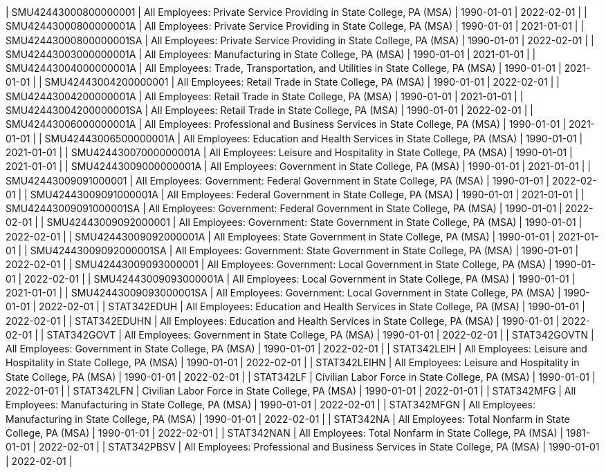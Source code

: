 | SMU42443000800000001      | All Employees: Private Service Providing in State College, PA (MSA)                                  | 1990-01-01          | 2022-02-01        |
| SMU42443000800000001A     | All Employees: Private Service Providing in State College, PA (MSA)                                  | 1990-01-01          | 2021-01-01        |
| SMU42443000800000001SA    | All Employees: Private Service Providing in State College, PA (MSA)                                  | 1990-01-01          | 2022-02-01        |
| SMU42443003000000001A     | All Employees: Manufacturing in State College, PA (MSA)                                              | 1990-01-01          | 2021-01-01        |
| SMU42443004000000001A     | All Employees: Trade, Transportation, and Utilities in State College, PA (MSA)                       | 1990-01-01          | 2021-01-01        |
| SMU42443004200000001      | All Employees: Retail Trade in State College, PA (MSA)                                               | 1990-01-01          | 2022-02-01        |
| SMU42443004200000001A     | All Employees: Retail Trade in State College, PA (MSA)                                               | 1990-01-01          | 2021-01-01        |
| SMU42443004200000001SA    | All Employees: Retail Trade in State College, PA (MSA)                                               | 1990-01-01          | 2022-02-01        |
| SMU42443006000000001A     | All Employees: Professional and Business Services in State College, PA (MSA)                         | 1990-01-01          | 2021-01-01        |
| SMU42443006500000001A     | All Employees: Education and Health Services in State College, PA (MSA)                              | 1990-01-01          | 2021-01-01        |
| SMU42443007000000001A     | All Employees: Leisure and Hospitality in State College, PA (MSA)                                    | 1990-01-01          | 2021-01-01        |
| SMU42443009000000001A     | All Employees: Government in State College, PA (MSA)                                                 | 1990-01-01          | 2021-01-01        |
| SMU42443009091000001      | All Employees: Government: Federal Government in State College, PA (MSA)                             | 1990-01-01          | 2022-02-01        |
| SMU42443009091000001A     | All Employees: Federal Government in State College, PA (MSA)                                         | 1990-01-01          | 2021-01-01        |
| SMU42443009091000001SA    | All Employees: Government: Federal Government in State College, PA (MSA)                             | 1990-01-01          | 2022-02-01        |
| SMU42443009092000001      | All Employees: Government: State Government in State College, PA (MSA)                               | 1990-01-01          | 2022-02-01        |
| SMU42443009092000001A     | All Employees: State Government in State College, PA (MSA)                                           | 1990-01-01          | 2021-01-01        |
| SMU42443009092000001SA    | All Employees: Government: State Government in State College, PA (MSA)                               | 1990-01-01          | 2022-02-01        |
| SMU42443009093000001      | All Employees: Government: Local Government in State College, PA (MSA)                               | 1990-01-01          | 2022-02-01        |
| SMU42443009093000001A     | All Employees: Local Government in State College, PA (MSA)                                           | 1990-01-01          | 2021-01-01        |
| SMU42443009093000001SA    | All Employees: Government: Local Government in State College, PA (MSA)                               | 1990-01-01          | 2022-02-01        |
| STAT342EDUH               | All Employees: Education and Health Services in State College, PA (MSA)                              | 1990-01-01          | 2022-02-01        |
| STAT342EDUHN              | All Employees: Education and Health Services in State College, PA (MSA)                              | 1990-01-01          | 2022-02-01        |
| STAT342GOVT               | All Employees: Government in State College, PA (MSA)                                                 | 1990-01-01          | 2022-02-01        |
| STAT342GOVTN              | All Employees: Government in State College, PA (MSA)                                                 | 1990-01-01          | 2022-02-01        |
| STAT342LEIH               | All Employees: Leisure and Hospitality in State College, PA (MSA)                                    | 1990-01-01          | 2022-02-01        |
| STAT342LEIHN              | All Employees: Leisure and Hospitality in State College, PA (MSA)                                    | 1990-01-01          | 2022-02-01        |
| STAT342LF                 | Civilian Labor Force in State College, PA (MSA)                                                      | 1990-01-01          | 2022-01-01        |
| STAT342LFN                | Civilian Labor Force in State College, PA (MSA)                                                      | 1990-01-01          | 2022-01-01        |
| STAT342MFG                | All Employees: Manufacturing in State College, PA (MSA)                                              | 1990-01-01          | 2022-02-01        |
| STAT342MFGN               | All Employees: Manufacturing in State College, PA (MSA)                                              | 1990-01-01          | 2022-02-01        |
| STAT342NA                 | All Employees: Total Nonfarm in State College, PA (MSA)                                              | 1990-01-01          | 2022-02-01        |
| STAT342NAN                | All Employees: Total Nonfarm in State College, PA (MSA)                                              | 1981-01-01          | 2022-02-01        |
| STAT342PBSV               | All Employees: Professional and Business Services in State College, PA (MSA)                         | 1990-01-01          | 2022-02-01        |